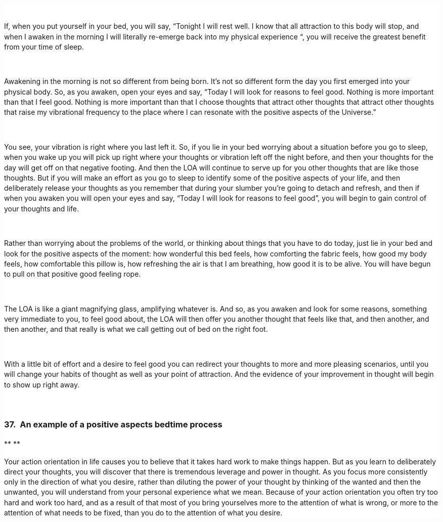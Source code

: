&nbsp;

If, when you put yourself in your bed, you will say, “Tonight I will rest well. I know that all attraction to this body will stop, and when I awaken in the morning I will literally re-emerge back into my physical experience “, you will receive the greatest benefit from your time of sleep.

&nbsp;

Awakening in the morning is not so different from being born. It’s not so different form the day you first emerged into your physical body. So, as you awaken, open your eyes and say, “Today I will look for reasons to feel good. Nothing is more important than that I feel good. Nothing is more important than that I choose thoughts that attract other thoughts that attract other thoughts that raise my vibrational frequency to the place where I can resonate with the positive aspects of the Universe.”

&nbsp;

You see, your vibration is right where you last left it. So, if you lie in your bed worrying about a situation before you go to sleep, when you wake up you will pick up right where your thoughts or vibration left off the night before, and then your thoughts for the day will get off on that negative footing. And then the LOA will continue to serve up for you other thoughts that are like those thoughts. But if you will make an effort as you go to sleep to identify some of the positive aspects of your life, and then deliberately release your thoughts as you remember that during your slumber you’re going to detach and refresh, and then if when you awaken you will open your eyes and say, “Today I will look for reasons to feel good”, you will begin to gain control of your thoughts and life.

&nbsp;

Rather than worrying about the problems of the world, or thinking about things that you have to do today, just lie in your bed and look for the positive aspects of the moment: how wonderful this bed feels, how comforting the fabric feels, how good my body feels, how comfortable this pillow is, how refreshing the air is that I am breathing, how good it is to be alive. You will have begun to pull on that positive good feeling rope.

&nbsp;

The LOA is like a giant magnifying glass, amplifying whatever is. And so, as you awaken and look for some reasons, something very immediate to you, to feel good about, the LOA will then offer you another thought that feels like that, and then another, and then another, and that really is what we call getting out of bed on the right foot.

&nbsp;

With a little bit of effort and a desire to feel good you can redirect your thoughts to more and more pleasing scenarios, until you will change your habits of thought as well as your point of attraction. And the evidence of your improvement in thought will begin to show up right away.

&nbsp;

### <a name="_TOC_250057"></a>37.  An example of a positive aspects bedtime process

** **

Your action orientation in life causes you to believe that it takes hard work to make things happen. But as you learn to deliberately direct your thoughts, you will discover that there is tremendous leverage and power in thought. As you focus more consistently only in the direction of what you desire, rather than diluting the power of your thought by thinking of the wanted and then the unwanted, you will understand from your personal experience what we mean. Because of your action orientation you often try too hard and work too hard, and as a result of that most of you bring yourselves more to the attention of what is wrong, or more to the attention of what needs to be fixed, than you do to the attention of what you desire.
